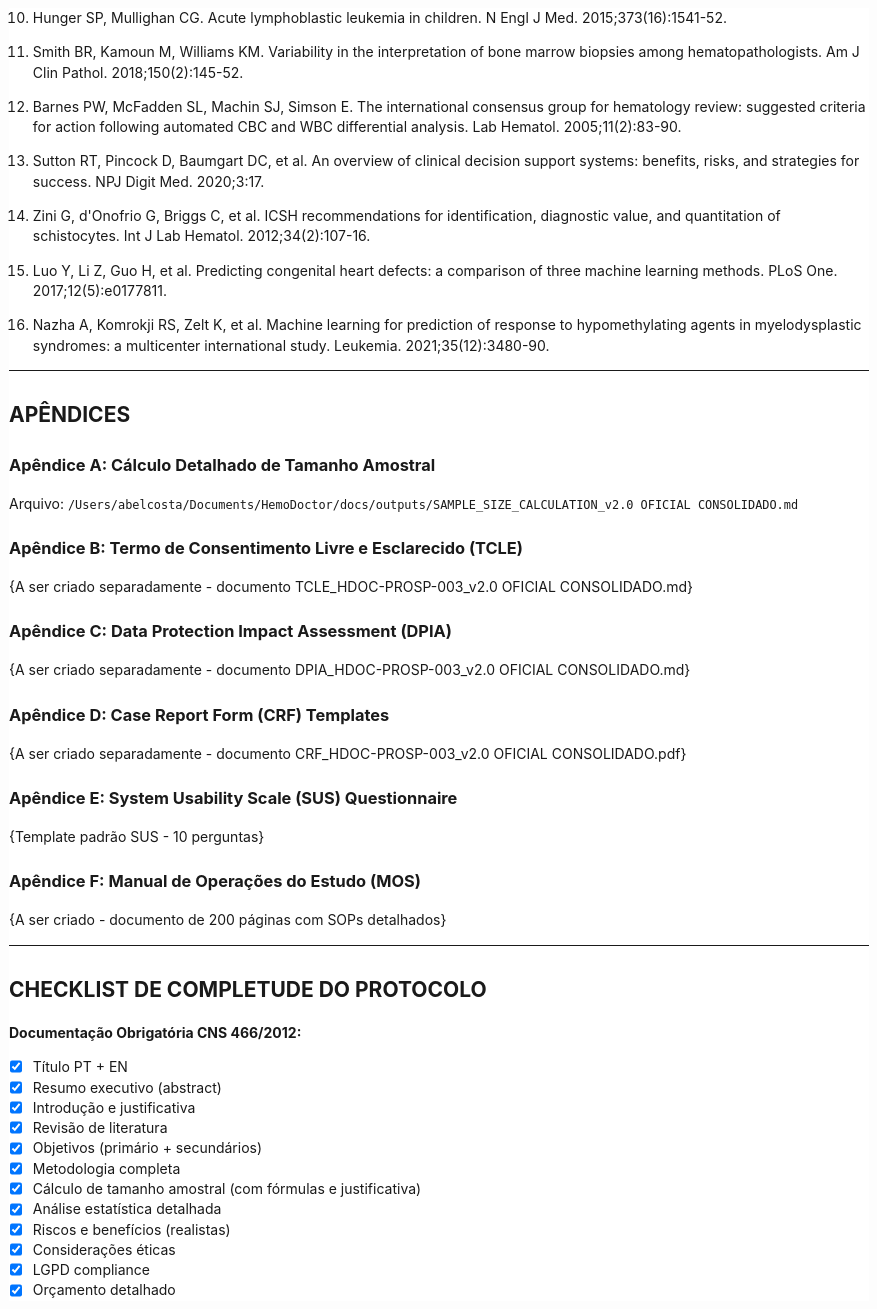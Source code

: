 10. Hunger SP, Mullighan CG. Acute lymphoblastic leukemia in children. N Engl J Med. 2015;373(16):1541-52.

11. Smith BR, Kamoun M, Williams KM. Variability in the interpretation of bone marrow biopsies among hematopathologists. Am J Clin Pathol. 2018;150(2):145-52.

12. Barnes PW, McFadden SL, Machin SJ, Simson E. The international consensus group for hematology review: suggested criteria for action following automated CBC and WBC differential analysis. Lab Hematol. 2005;11(2):83-90.

13. Sutton RT, Pincock D, Baumgart DC, et al. An overview of clinical decision support systems: benefits, risks, and strategies for success. NPJ Digit Med. 2020;3:17.

14. Zini G, d'Onofrio G, Briggs C, et al. ICSH recommendations for identification, diagnostic value, and quantitation of schistocytes. Int J Lab Hematol. 2012;34(2):107-16.

15. Luo Y, Li Z, Guo H, et al. Predicting congenital heart defects: a comparison of three machine learning methods. PLoS One. 2017;12(5):e0177811.

16. Nazha A, Komrokji RS, Zelt K, et al. Machine learning for prediction of response to hypomethylating agents in myelodysplastic syndromes: a multicenter international study. Leukemia. 2021;35(12):3480-90.

---

## APÊNDICES

### Apêndice A: Cálculo Detalhado de Tamanho Amostral
Arquivo: `/Users/abelcosta/Documents/HemoDoctor/docs/outputs/SAMPLE_SIZE_CALCULATION_v2.0 OFICIAL CONSOLIDADO.md`

### Apêndice B: Termo de Consentimento Livre e Esclarecido (TCLE)
{A ser criado separadamente - documento TCLE_HDOC-PROSP-003_v2.0 OFICIAL CONSOLIDADO.md}

### Apêndice C: Data Protection Impact Assessment (DPIA)
{A ser criado separadamente - documento DPIA_HDOC-PROSP-003_v2.0 OFICIAL CONSOLIDADO.md}

### Apêndice D: Case Report Form (CRF) Templates
{A ser criado separadamente - documento CRF_HDOC-PROSP-003_v2.0 OFICIAL CONSOLIDADO.pdf}

### Apêndice E: System Usability Scale (SUS) Questionnaire
{Template padrão SUS - 10 perguntas}

### Apêndice F: Manual de Operações do Estudo (MOS)
{A ser criado - documento de 200 páginas com SOPs detalhados}

---

## CHECKLIST DE COMPLETUDE DO PROTOCOLO

**Documentação Obrigatória CNS 466/2012:**
- [x] Título PT + EN
- [x] Resumo executivo (abstract)
- [x] Introdução e justificativa
- [x] Revisão de literatura
- [x] Objetivos (primário + secundários)
- [x] Metodologia completa
- [x] Cálculo de tamanho amostral (com fórmulas e justificativa)
- [x] Análise estatística detalhada
- [x] Riscos e benefícios (realistas)
- [x] Considerações éticas
- [x] LGPD compliance
- [x] Orçamento detalhado